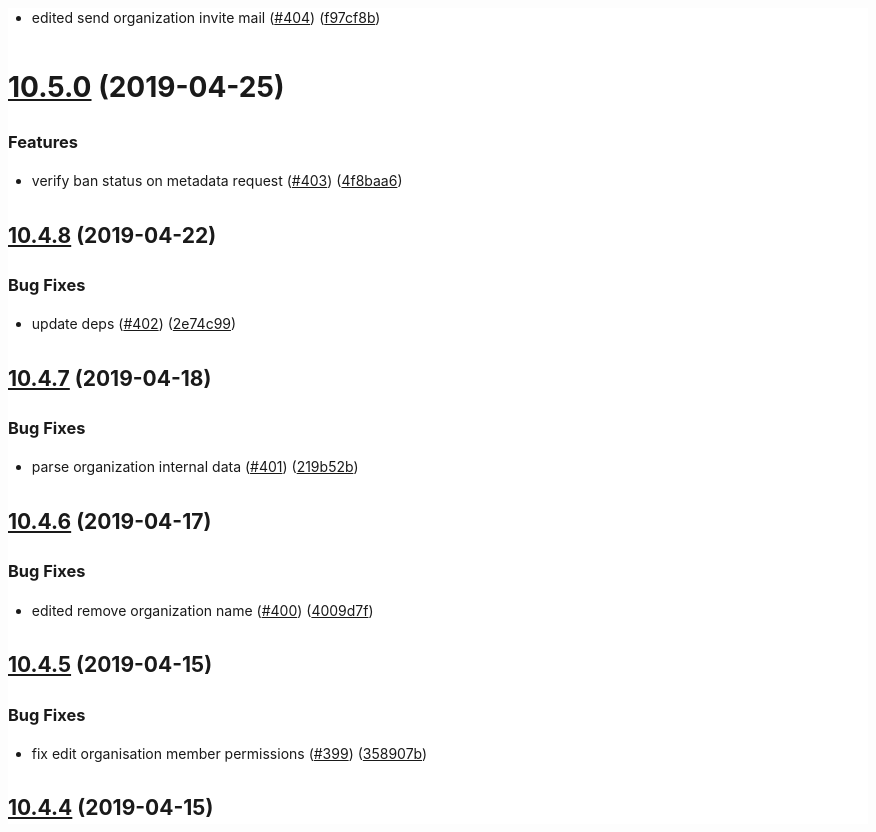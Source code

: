 * edited send organization invite mail ([#404](https://github.com/makeomatic/ms-users/issues/404)) ([f97cf8b](https://github.com/makeomatic/ms-users/commit/f97cf8b))

# [10.5.0](https://github.com/makeomatic/ms-users/compare/v10.4.8...v10.5.0) (2019-04-25)


### Features

* verify ban status on metadata request ([#403](https://github.com/makeomatic/ms-users/issues/403)) ([4f8baa6](https://github.com/makeomatic/ms-users/commit/4f8baa6))

## [10.4.8](https://github.com/makeomatic/ms-users/compare/v10.4.7...v10.4.8) (2019-04-22)


### Bug Fixes

* update deps ([#402](https://github.com/makeomatic/ms-users/issues/402)) ([2e74c99](https://github.com/makeomatic/ms-users/commit/2e74c99))

## [10.4.7](https://github.com/makeomatic/ms-users/compare/v10.4.6...v10.4.7) (2019-04-18)


### Bug Fixes

* parse organization internal data ([#401](https://github.com/makeomatic/ms-users/issues/401)) ([219b52b](https://github.com/makeomatic/ms-users/commit/219b52b))

## [10.4.6](https://github.com/makeomatic/ms-users/compare/v10.4.5...v10.4.6) (2019-04-17)


### Bug Fixes

* edited remove organization name ([#400](https://github.com/makeomatic/ms-users/issues/400)) ([4009d7f](https://github.com/makeomatic/ms-users/commit/4009d7f))

## [10.4.5](https://github.com/makeomatic/ms-users/compare/v10.4.4...v10.4.5) (2019-04-15)


### Bug Fixes

* fix edit organisation member permissions ([#399](https://github.com/makeomatic/ms-users/issues/399)) ([358907b](https://github.com/makeomatic/ms-users/commit/358907b))

## [10.4.4](https://github.com/makeomatic/ms-users/compare/v10.4.3...v10.4.4) (2019-04-15)
